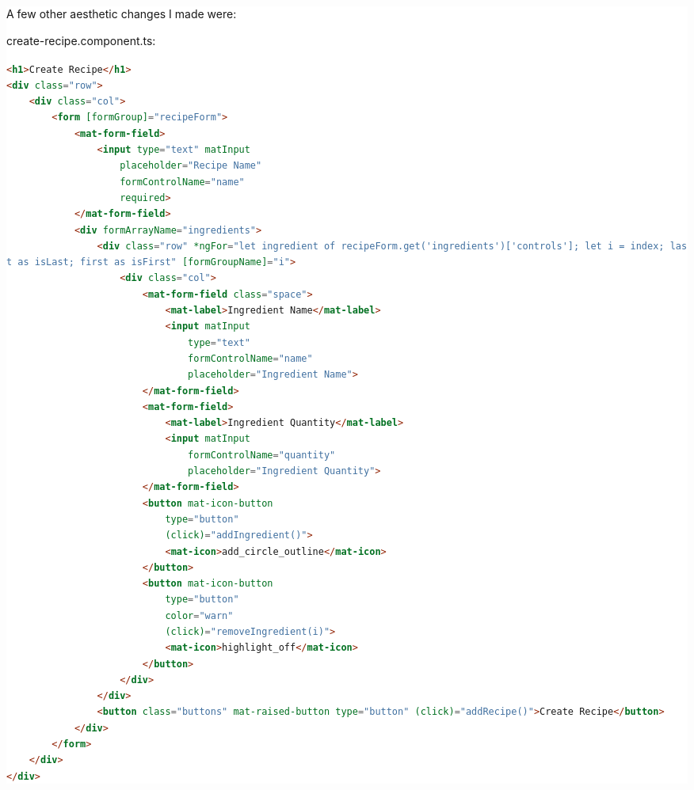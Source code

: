 A few other aesthetic changes I made were:

create-recipe.component.ts:

```html
<h1>Create Recipe</h1>
<div class="row">
    <div class="col">
        <form [formGroup]="recipeForm">
            <mat-form-field>
                <input type="text" matInput
                    placeholder="Recipe Name"
                    formControlName="name"
                    required>
            </mat-form-field>
            <div formArrayName="ingredients">
                <div class="row" *ngFor="let ingredient of recipeForm.get('ingredients')['controls']; let i = index; last as isLast; first as isFirst" [formGroupName]="i">
                    <div class="col">
                        <mat-form-field class="space">
                            <mat-label>Ingredient Name</mat-label>
                            <input matInput 
                                type="text"
                                formControlName="name" 
                                placeholder="Ingredient Name">
                        </mat-form-field>
                        <mat-form-field>
                            <mat-label>Ingredient Quantity</mat-label>
                            <input matInput 
                                formControlName="quantity" 
                                placeholder="Ingredient Quantity">
                        </mat-form-field>
                        <button mat-icon-button 
                            type="button"
                            (click)="addIngredient()">
                            <mat-icon>add_circle_outline</mat-icon>
                        </button>
                        <button mat-icon-button 
                            type="button"
                            color="warn"
                            (click)="removeIngredient(i)">
                            <mat-icon>highlight_off</mat-icon>
                        </button>
                    </div>
                </div>
                <button class="buttons" mat-raised-button type="button" (click)="addRecipe()">Create Recipe</button>
            </div>
        </form>
    </div>
</div>
```
